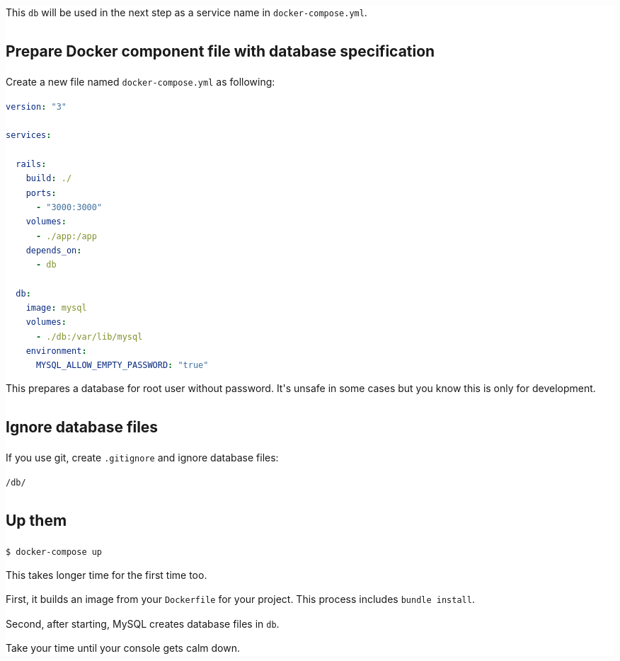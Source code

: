 This `db` will be used in the next step as a service name in `docker-compose.yml`.

## Prepare Docker component file with database specification

Create a new file named `docker-compose.yml` as following:

```yml
version: "3"

services:

  rails:
    build: ./
    ports:
      - "3000:3000"
    volumes:
      - ./app:/app
    depends_on:
      - db

  db:
    image: mysql
    volumes:
      - ./db:/var/lib/mysql
    environment:
      MYSQL_ALLOW_EMPTY_PASSWORD: "true"
```

This prepares a database for root user without password.
It's unsafe in some cases but you know this is only for development.

## Ignore database files

If you use git, create `.gitignore`  and ignore database files:

```
/db/
```

## Up them

```console
$ docker-compose up
```

This takes longer time for the first time too.

First, it builds an image from your `Dockerfile` for your project. This process includes `bundle install`.

Second, after starting, MySQL creates database files in `db`.

Take your time until your console gets calm down.
